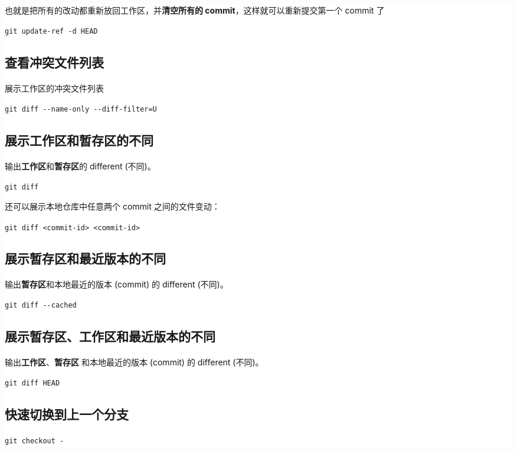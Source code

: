 也就是把所有的改动都重新放回工作区，并**清空所有的 commit**，这样就可以重新提交第一个 commit 了

```
git update-ref -d HEAD
```



## 查看冲突文件列表

展示工作区的冲突文件列表

```
git diff --name-only --diff-filter=U
```



## 展示工作区和暂存区的不同

输出**工作区**和**暂存区**的 different (不同)。

```
git diff
```

还可以展示本地仓库中任意两个 commit 之间的文件变动：

```
git diff <commit-id> <commit-id>
```



## 展示暂存区和最近版本的不同

输出**暂存区**和本地最近的版本 (commit) 的 different (不同)。

```
git diff --cached
```



## 展示暂存区、工作区和最近版本的不同

输出**工作区**、**暂存区** 和本地最近的版本 (commit) 的 different (不同)。

```
git diff HEAD
```



## 快速切换到上一个分支

```
git checkout -
```

